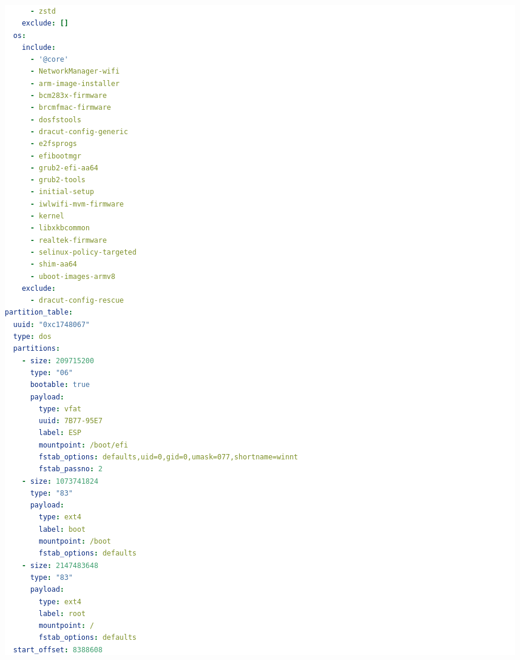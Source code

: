 ```yaml
      - zstd
    exclude: []
  os:
    include:
      - '@core'
      - NetworkManager-wifi
      - arm-image-installer
      - bcm283x-firmware
      - brcmfmac-firmware
      - dosfstools
      - dracut-config-generic
      - e2fsprogs
      - efibootmgr
      - grub2-efi-aa64
      - grub2-tools
      - initial-setup
      - iwlwifi-mvm-firmware
      - kernel
      - libxkbcommon
      - realtek-firmware
      - selinux-policy-targeted
      - shim-aa64
      - uboot-images-armv8
    exclude:
      - dracut-config-rescue
partition_table:
  uuid: "0xc1748067"
  type: dos
  partitions:
    - size: 209715200
      type: "06"
      bootable: true
      payload:
        type: vfat
        uuid: 7B77-95E7
        label: ESP
        mountpoint: /boot/efi
        fstab_options: defaults,uid=0,gid=0,umask=077,shortname=winnt
        fstab_passno: 2
    - size: 1073741824
      type: "83"
      payload:
        type: ext4
        label: boot
        mountpoint: /boot
        fstab_options: defaults
    - size: 2147483648
      type: "83"
      payload:
        type: ext4
        label: root
        mountpoint: /
        fstab_options: defaults
  start_offset: 8388608
```
